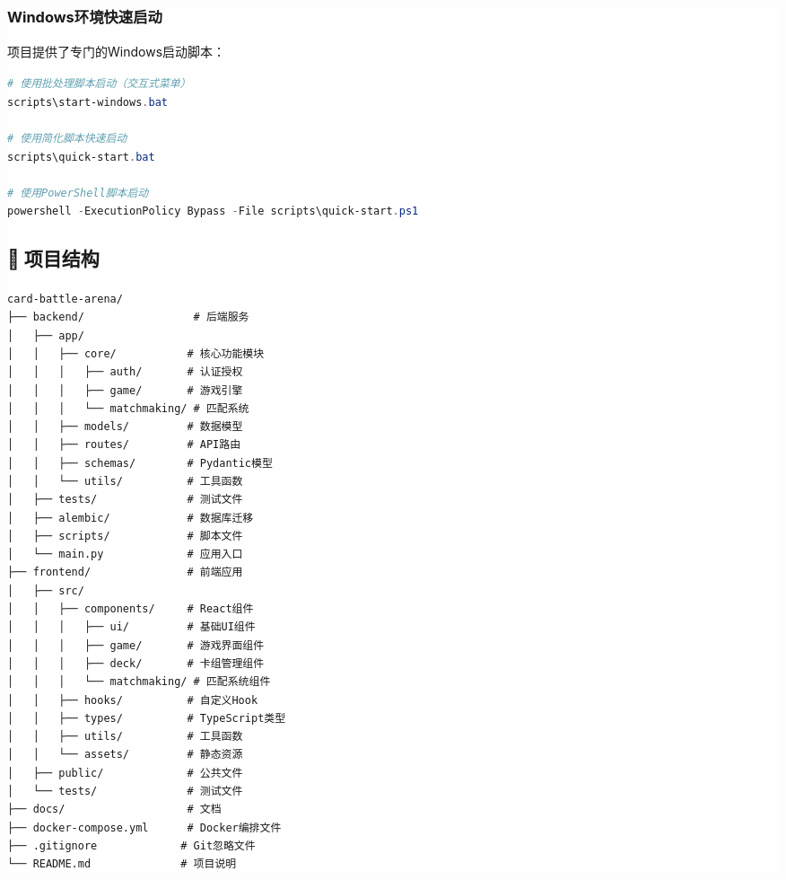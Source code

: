 ### Windows环境快速启动

项目提供了专门的Windows启动脚本：

```powershell
# 使用批处理脚本启动（交互式菜单）
scripts\start-windows.bat

# 使用简化脚本快速启动
scripts\quick-start.bat

# 使用PowerShell脚本启动
powershell -ExecutionPolicy Bypass -File scripts\quick-start.ps1
```

## 📁 项目结构

```
card-battle-arena/
├── backend/                 # 后端服务
│   ├── app/
│   │   ├── core/           # 核心功能模块
│   │   │   ├── auth/       # 认证授权
│   │   │   ├── game/       # 游戏引擎
│   │   │   └── matchmaking/ # 匹配系统
│   │   ├── models/         # 数据模型
│   │   ├── routes/         # API路由
│   │   ├── schemas/        # Pydantic模型
│   │   └── utils/          # 工具函数
│   ├── tests/              # 测试文件
│   ├── alembic/            # 数据库迁移
│   ├── scripts/            # 脚本文件
│   └── main.py             # 应用入口
├── frontend/               # 前端应用
│   ├── src/
│   │   ├── components/     # React组件
│   │   │   ├── ui/         # 基础UI组件
│   │   │   ├── game/       # 游戏界面组件
│   │   │   ├── deck/       # 卡组管理组件
│   │   │   └── matchmaking/ # 匹配系统组件
│   │   ├── hooks/          # 自定义Hook
│   │   ├── types/          # TypeScript类型
│   │   ├── utils/          # 工具函数
│   │   └── assets/         # 静态资源
│   ├── public/             # 公共文件
│   └── tests/              # 测试文件
├── docs/                   # 文档
├── docker-compose.yml      # Docker编排文件
├── .gitignore             # Git忽略文件
└── README.md              # 项目说明
```
